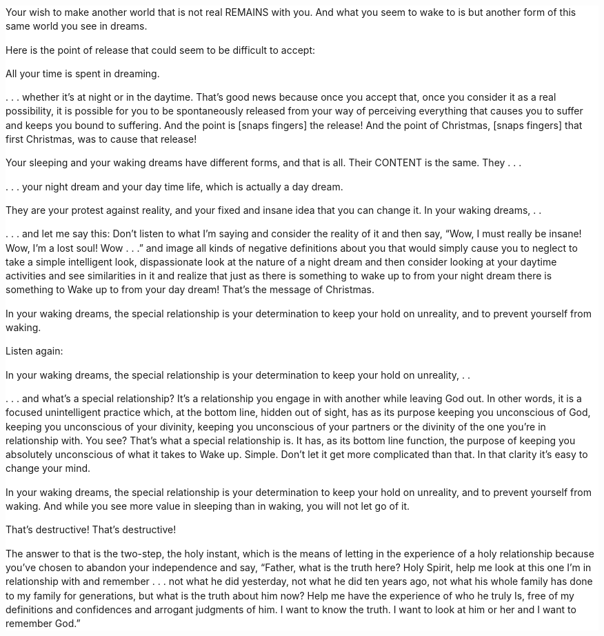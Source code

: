 Your wish to make another world that is not real REMAINS with you. And what you seem to wake to is but another form of this same world you see in dreams.

Here is the point of release that could seem to be difficult to accept:

All your time is spent in dreaming. 

. . . whether it’s at night or in the daytime.  That’s good news because once you accept that, once you consider it as a real possibility, it is possible for you to be spontaneously released from your way of perceiving everything that causes you to suffer and keeps you bound to suffering.  And the point is [snaps fingers] the release!  And the point of Christmas, [snaps fingers] that first Christmas, was to cause that release!

Your sleeping and your waking dreams have different forms, and that is all. Their CONTENT is the same. They . . .

. . . your night dream and your day time life, which is actually a day dream.

They are your protest against reality, and your fixed and insane idea that you can change it. In your waking dreams, . . 

. . . and let me say this:   Don’t listen to what I’m saying and consider the reality of it and then say, “Wow, I must really be insane!  Wow, I’m a lost soul!  Wow . . .” and image all kinds of negative definitions about you that would simply cause you to neglect to take a simple intelligent look, dispassionate look at the nature of a night dream and then consider looking at your daytime activities and see similarities in it and realize that just as there is something to wake up to from your night dream there is something to Wake up to from your day dream!  That’s the message of Christmas.

In your waking dreams, the special relationship is your determination to keep your hold on unreality, and to prevent yourself from waking. 

Listen again: 

In your waking dreams, the special relationship is your determination to keep your hold on unreality, . .

. . . and what’s a special relationship?  It’s a relationship you engage in with another while leaving God out.  In other words, it is a focused unintelligent practice which, at the bottom line, hidden out of sight, has as its purpose keeping you unconscious of God, keeping you unconscious of your divinity, keeping you unconscious of your partners or the divinity of the one you’re in relationship with.  You see?  That’s what a special relationship is.  It has, as its bottom line function, the purpose of keeping you absolutely unconscious of what it takes to Wake up.  Simple.  Don’t let it get more complicated than that.  In that clarity it’s easy to change your mind.

In your waking dreams, the special relationship is your determination to keep your hold on unreality, and to prevent yourself from waking. And while you see more value in sleeping than in waking, you will not let go of it.

That’s destructive!  That’s destructive!   

The answer to that is the two-step, the holy instant, which is the means of letting in the experience of a holy relationship because you’ve chosen to abandon your independence and say, “Father, what is the truth here?  Holy Spirit, help me look at this one I’m in relationship with and remember . . . not what he did yesterday, not what he did ten years ago, not what his whole family has done to my family for generations, but what is the truth about him now?  Help me have the experience of who he truly Is, free of my definitions and confidences and arrogant judgments of him.  I want to know the truth.  I want to look at him or her and I want to remember God.”
